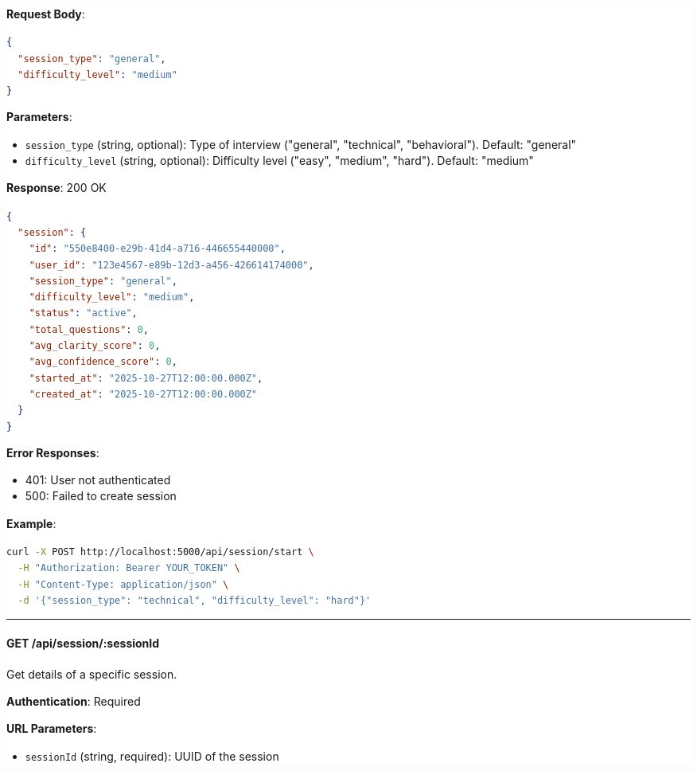 **Request Body**:

```json
{
  "session_type": "general",
  "difficulty_level": "medium"
}
```

**Parameters**:
- `session_type` (string, optional): Type of interview ("general", "technical", "behavioral"). Default: "general"
- `difficulty_level` (string, optional): Difficulty level ("easy", "medium", "hard"). Default: "medium"

**Response**: 200 OK

```json
{
  "session": {
    "id": "550e8400-e29b-41d4-a716-446655440000",
    "user_id": "123e4567-e89b-12d3-a456-426614174000",
    "session_type": "general",
    "difficulty_level": "medium",
    "status": "active",
    "total_questions": 0,
    "avg_clarity_score": 0,
    "avg_confidence_score": 0,
    "started_at": "2025-10-27T12:00:00.000Z",
    "created_at": "2025-10-27T12:00:00.000Z"
  }
}
```

**Error Responses**:
- 401: User not authenticated
- 500: Failed to create session

**Example**:

```bash
curl -X POST http://localhost:5000/api/session/start \
  -H "Authorization: Bearer YOUR_TOKEN" \
  -H "Content-Type: application/json" \
  -d '{"session_type": "technical", "difficulty_level": "hard"}'
```

---

#### GET /api/session/:sessionId

Get details of a specific session.

**Authentication**: Required

**URL Parameters**:
- `sessionId` (string, required): UUID of the session
